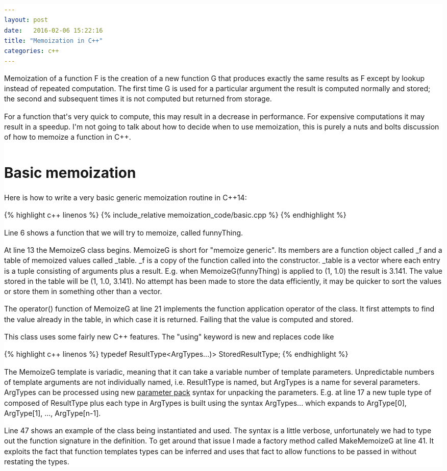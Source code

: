 ```yaml
---
layout: post
date:   2016-02-06 15:22:16
title: "Memoization in C++"
categories: c++
---
```




Memoization of a function F is the creation of a new function G that produces exactly the same results as F except by lookup instead of repeated computation. The first time G is used for a particular argument the result is computed normally and stored; the second and subsequent times it is not computed but returned from storage.

For a function that's very quick to compute, this may result in a decrease in performance. For expensive computations it may result in a speedup. I'm not going to talk about how to decide when to use memoization, this is purely a nuts and bolts discussion of how to memoize a function in C++. 

# Basic memoization

Here is how to write a very basic generic memoization routine in C++14:

{% highlight c++ linenos %}
{% include_relative memoization_code/basic.cpp %}
{% endhighlight %}

Line 6 shows a function that we will try to memoize, called funnyThing.

At line 13 the MemoizeG class begins. MemoizeG is short for "memoize generic". Its members are a function object called _f and a table of memoized values called _table. _f is a copy of the function called into the constructor. _table is a vector where each entry is a tuple consisting of arguments plus a result. E.g. when MemoizeG(funnyThing) is applied to (1, 1.0) the result is 3.141. The value stored in the table will be (1, 1.0, 3.141). No attempt has been made to store the data efficiently, it may be quicker to sort the values or store them in something other than a vector.

The operator() function of MemoizeG at line 21 implements the function application operator of the class. It first attempts to find the value already in the table, in which case it is returned. Failing that the value is computed and stored.

This class uses some fairly new C++ features. The "using" keyword is new and replaces code like

{% highlight c++ linenos %}
typedef ResultType<ArgTypes...)> StoredResultType;
{% endhighlight %}

The MemoizeG template is variadic, meaning that it can take a variable number of template parameters. Unpredictable numbers of template arguments are not individually named, i.e. ResultType is named, but ArgTypes is a name for several parameters. ArgTypes can be processed using new [parameter pack](http://en.cppreference.com/w/cpp/language/parameter_pack) syntax for unpacking the parameters. E.g. at line 17 a new tuple type of composed of ResultType plus each type in ArgTypes is built using the syntax ArgTypes... which expands to ArgType[0], ArgType[1], ..., ArgType[n-1].

Line 47 shows an example of the class being instantiated and used. The syntax is a little verbose, unfortunately we had to type out the function signature in the definition. To get around that issue I made a factory method called MakeMemoizeG at line 41. It exploits the fact that function templates types can be inferred and uses that fact to allow functions to be passed in without restating the types.
